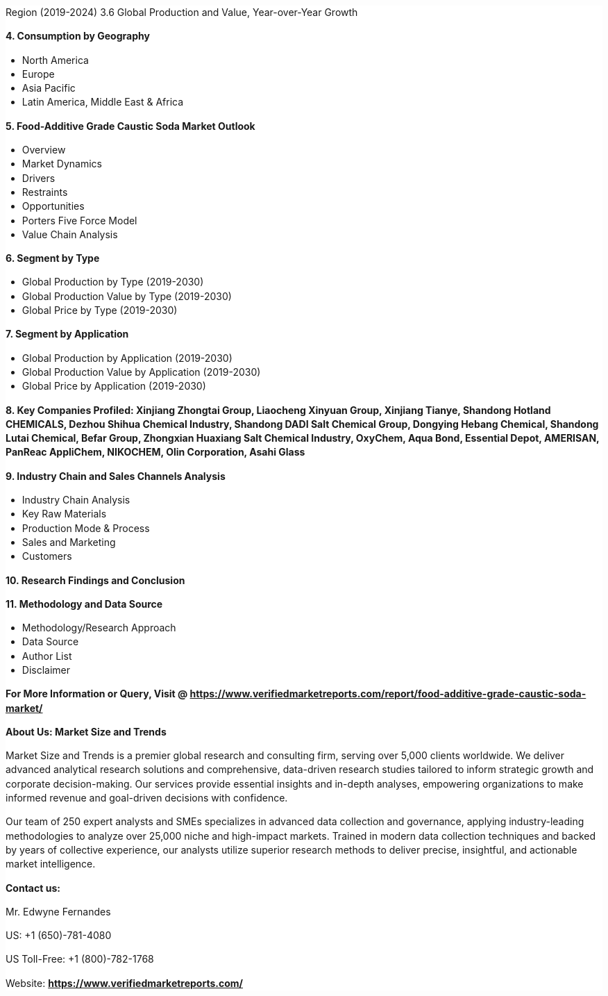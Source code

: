 Region (2019-2024) 3.6 Global Production and Value, Year-over-Year Growth</li></ul><p><strong>4. Consumption by Geography</strong></p><ul> <li>North America</li> <li>Europe</li> <li>Asia Pacific</li> <li>Latin America, Middle East &amp; Africa</li></ul><p><strong>5. Food-Additive Grade Caustic Soda Market Outlook</strong></p><ul><li>Overview</li><li>Market Dynamics</li><li>Drivers</li><li>Restraints</li><li>Opportunities</li><li>Porters Five Force Model</li><li>Value Chain Analysis&nbsp;</li></ul><p><strong>6. Segment by Type</strong></p><ul><li>Global Production by Type (2019-2030)</li><li>Global Production Value by Type (2019-2030)</li><li>Global Price by Type (2019-2030)</li></ul><p><strong>7. Segment by Application</strong></p><ul><li>Global Production by Application (2019-2030)</li><li>Global Production Value by Application (2019-2030)</li><li>Global Price by Application (2019-2030)</li></ul><p><strong>8. Key Companies Profiled: Xinjiang Zhongtai Group, Liaocheng Xinyuan Group, Xinjiang Tianye, Shandong Hotland CHEMICALS, Dezhou Shihua Chemical Industry, Shandong DADI Salt Chemical Group, Dongying Hebang Chemical, Shandong Lutai Chemical, Befar Group, Zhongxian Huaxiang Salt Chemical Industry, OxyChem, Aqua Bond, Essential Depot, AMERISAN, PanReac AppliChem, NIKOCHEM, Olin Corporation, Asahi Glass</strong></p><p><strong>9. Industry Chain and Sales Channels Analysis</strong></p><ul><li>Industry Chain Analysis</li><li>Key Raw Materials</li><li>Production Mode &amp; Process</li><li>Sales and Marketing</li><li>Customers</li></ul><p><strong>10. Research Findings and Conclusion</strong></p><p><strong>11. Methodology and Data Source</strong></p><ul><li>Methodology/Research Approach</li><li>Data Source</li><li>Author List</li><li>Disclaimer</li></ul></p><p><strong>For More Information or Query, Visit @ <a href="https://www.verifiedmarketreports.com/report/food-additive-grade-caustic-soda-market/">https://www.verifiedmarketreports.com/report/food-additive-grade-caustic-soda-market/</a></strong></p><p><strong>About Us: Market Size and Trends</strong></p><p>Market Size and Trends is a premier global research and consulting firm, serving over 5,000 clients worldwide. We deliver advanced analytical research solutions and comprehensive, data-driven research studies tailored to inform strategic growth and corporate decision-making. Our services provide essential insights and in-depth analyses, empowering organizations to make informed revenue and goal-driven decisions with confidence.</p><p>Our team of 250 expert analysts and SMEs specializes in advanced data collection and governance, applying industry-leading methodologies to analyze over 25,000 niche and high-impact markets. Trained in modern data collection techniques and backed by years of collective experience, our analysts utilize superior research methods to deliver precise, insightful, and actionable market intelligence.</p><p><strong>Contact us:</strong></p><p>Mr. Edwyne Fernandes</p><p>US: +1 (650)-781-4080</p><p>US Toll-Free: +1 (800)-782-1768</p><p>Website: <strong><a href="https://www.verifiedmarketreports.com/">https://www.verifiedmarketreports.com/</a></strong></p>
